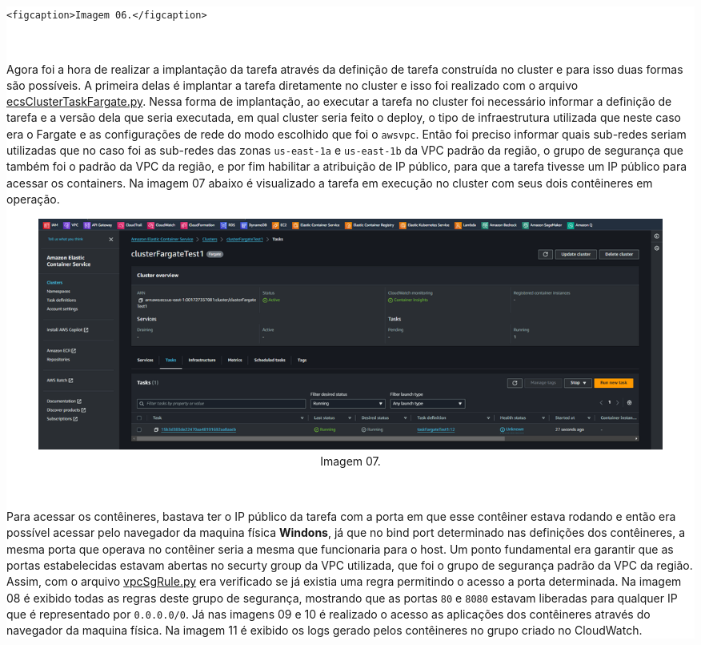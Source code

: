     <figcaption>Imagem 06.</figcaption>
</figure></div><br>

Agora foi a hora de realizar a implantação da tarefa através da definição de tarefa construída no cluster e para isso duas formas são possíveis. A primeira delas é implantar a tarefa diretamente no cluster e isso foi realizado com o arquivo [ecsClusterTaskFargate.py](./resources/ecsClusterTaskFargate.py). Nessa forma de implantação, ao executar a tarefa no cluster foi necessário informar a definição de tarefa e a versão dela que seria executada, em qual cluster seria feito o deploy, o tipo de infraestrutura utilizada que neste caso era o Fargate e as configurações de rede do modo escolhido que foi o `awsvpc`. Então foi preciso informar quais sub-redes seriam utilizadas que no caso foi as sub-redes das zonas `us-east-1a` e `us-east-1b` da VPC padrão da região, o grupo de segurança que também foi o padrão da VPC da região, e por fim habilitar a atribuição de IP público, para que a tarefa tivesse um IP público para acessar os containers. Na imagem 07 abaixo é visualizado a tarefa em execução no cluster com seus dois contêineres em operação.

<div align="Center"><figure>
    <img src="./0-aux/img07.png" alt="img07"><br>
    <figcaption>Imagem 07.</figcaption>
</figure></div><br>

Para acessar os contêineres, bastava ter o IP público da tarefa com a porta em que esse contêiner estava rodando e então era possível acessar pelo navegador da maquina física **Windons**, já que no bind port determinado nas definições dos contêineres, a mesma porta que operava no contêiner seria a mesma que funcionaria para o host. Um ponto fundamental era garantir que as portas estabelecidas estavam abertas no securty group da VPC utilizada, que foi o grupo de segurança padrão da VPC da região. Assim, com o arquivo [vpcSgRule.py](./resources/suport/vpcSgRule.py) era verificado se já existia uma regra permitindo o acesso a porta determinada. Na imagem 08 é exibido todas as regras deste grupo de segurança, mostrando que as portas `80` e `8080` estavam liberadas para qualquer IP que é representado por `0.0.0.0/0`. Já nas imagens 09 e 10 é realizado o acesso as aplicações dos contêineres através do navegador da maquina física. Na imagem 11 é exibido os logs gerado pelos contêineres no grupo criado no CloudWatch.

<div align="Center"><figure>